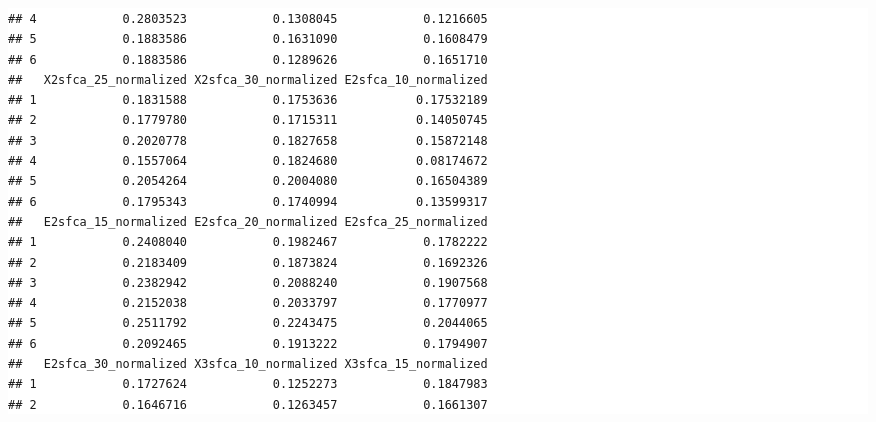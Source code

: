     ## 4            0.2803523            0.1308045            0.1216605
    ## 5            0.1883586            0.1631090            0.1608479
    ## 6            0.1883586            0.1289626            0.1651710
    ##   X2sfca_25_normalized X2sfca_30_normalized E2sfca_10_normalized
    ## 1            0.1831588            0.1753636           0.17532189
    ## 2            0.1779780            0.1715311           0.14050745
    ## 3            0.2020778            0.1827658           0.15872148
    ## 4            0.1557064            0.1824680           0.08174672
    ## 5            0.2054264            0.2004080           0.16504389
    ## 6            0.1795343            0.1740994           0.13599317
    ##   E2sfca_15_normalized E2sfca_20_normalized E2sfca_25_normalized
    ## 1            0.2408040            0.1982467            0.1782222
    ## 2            0.2183409            0.1873824            0.1692326
    ## 3            0.2382942            0.2088240            0.1907568
    ## 4            0.2152038            0.2033797            0.1770977
    ## 5            0.2511792            0.2243475            0.2044065
    ## 6            0.2092465            0.1913222            0.1794907
    ##   E2sfca_30_normalized X3sfca_10_normalized X3sfca_15_normalized
    ## 1            0.1727624            0.1252273            0.1847983
    ## 2            0.1646716            0.1263457            0.1661307